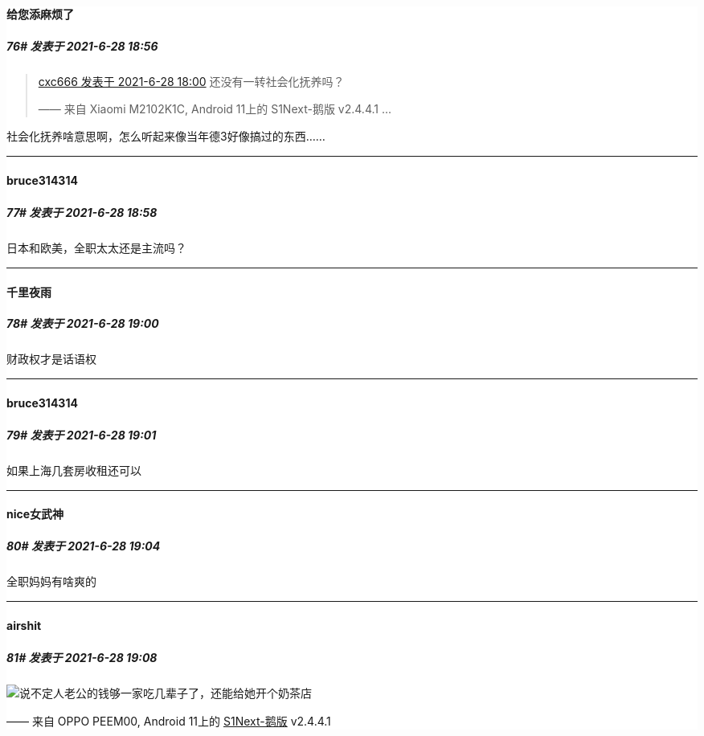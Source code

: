 ####  给您添麻烦了  
##### 76#       发表于 2021-6-28 18:56


<blockquote><a href="httphttps://bbs.saraba1st.com/2b/forum.php?mod=redirect&amp;goto=findpost&amp;pid=51770778&amp;ptid=2012458" target="_blank">cxc666 发表于 2021-6-28 18:00</a>
还没有一转社会化抚养吗？

—— 来自 Xiaomi M2102K1C, Android 11上的 S1Next-鹅版 v2.4.4.1 ...</blockquote>
社会化抚养啥意思啊，怎么听起来像当年德3好像搞过的东西……


*****

####  bruce314314  
##### 77#       发表于 2021-6-28 18:58


日本和欧美，全职太太还是主流吗？


*****

####  千里夜雨  
##### 78#       发表于 2021-6-28 19:00


财政权才是话语权


*****

####  bruce314314  
##### 79#       发表于 2021-6-28 19:01


如果上海几套房收租还可以


*****

####  nice女武神  
##### 80#       发表于 2021-6-28 19:04


全职妈妈有啥爽的


*****

####  airshit  
##### 81#       发表于 2021-6-28 19:08


<img src="https://static.saraba1st.com/image/smiley/face2017/002.png" referrerpolicy="no-referrer">说不定人老公的钱够一家吃几辈子了，还能给她开个奶茶店

—— 来自 OPPO PEEM00, Android 11上的 [S1Next-鹅版](https://github.com/ykrank/S1-Next/releases) v2.4.4.1

